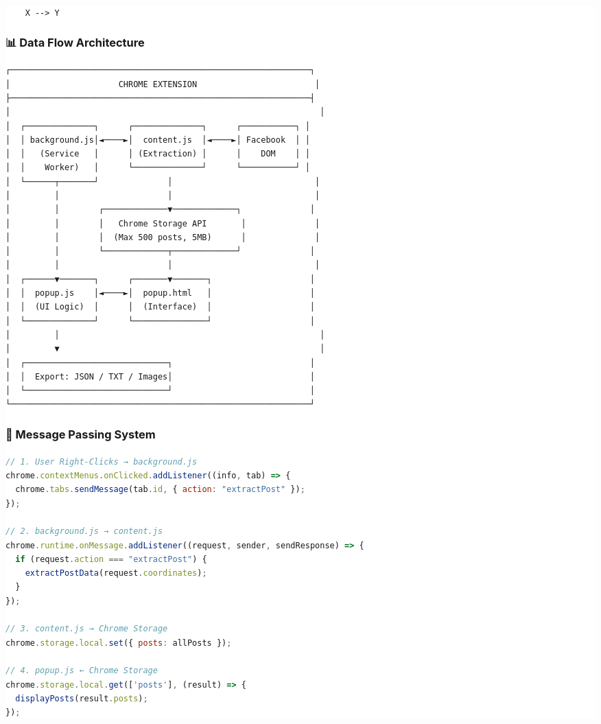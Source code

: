 ```mermaid
    X --> Y
```

### 📊 Data Flow Architecture

```
┌─────────────────────────────────────────────────────────────┐
│                      CHROME EXTENSION                        │
├─────────────────────────────────────────────────────────────┤
│                                                               │
│  ┌──────────────┐      ┌──────────────┐      ┌───────────┐ │
│  │ background.js│◄────►│  content.js  │◄────►│ Facebook  │ │
│  │   (Service   │      │ (Extraction) │      │    DOM    │ │
│  │    Worker)   │      └──────────────┘      └───────────┘ │
│  └──────┬───────┘              │                             │
│         │                      │                             │
│         │        ┌─────────────▼─────────────┐              │
│         │        │   Chrome Storage API       │              │
│         │        │  (Max 500 posts, 5MB)      │              │
│         │        └─────────────┬─────────────┘              │
│         │                      │                             │
│  ┌──────▼───────┐      ┌───────▼───────┐                    │
│  │  popup.js    │◄────►│  popup.html   │                    │
│  │  (UI Logic)  │      │  (Interface)  │                    │
│  └──────────────┘      └───────────────┘                    │
│         │                                                     │
│         ▼                                                     │
│  ┌─────────────────────────────┐                            │
│  │  Export: JSON / TXT / Images│                            │
│  └─────────────────────────────┘                            │
└─────────────────────────────────────────────────────────────┘
```

### 🔄 Message Passing System

```javascript
// 1. User Right-Clicks → background.js
chrome.contextMenus.onClicked.addListener((info, tab) => {
  chrome.tabs.sendMessage(tab.id, { action: "extractPost" });
});

// 2. background.js → content.js
chrome.runtime.onMessage.addListener((request, sender, sendResponse) => {
  if (request.action === "extractPost") {
    extractPostData(request.coordinates);
  }
});

// 3. content.js → Chrome Storage
chrome.storage.local.set({ posts: allPosts });

// 4. popup.js ← Chrome Storage
chrome.storage.local.get(['posts'], (result) => {
  displayPosts(result.posts);
});
```
